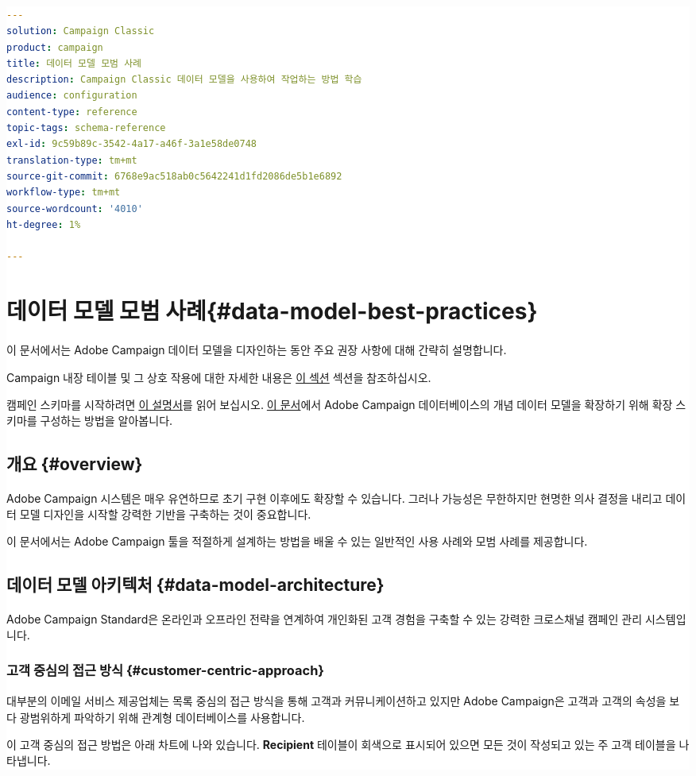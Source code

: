 ```yaml
---
solution: Campaign Classic
product: campaign
title: 데이터 모델 모범 사례
description: Campaign Classic 데이터 모델을 사용하여 작업하는 방법 학습
audience: configuration
content-type: reference
topic-tags: schema-reference
exl-id: 9c59b89c-3542-4a17-a46f-3a1e58de0748
translation-type: tm+mt
source-git-commit: 6768e9ac518ab0c5642241d1fd2086de5b1e6892
workflow-type: tm+mt
source-wordcount: '4010'
ht-degree: 1%

---
```


# 데이터 모델 모범 사례{#data-model-best-practices}

이 문서에서는 Adobe Campaign 데이터 모델을 디자인하는 동안 주요 권장 사항에 대해 간략히 설명합니다.

Campaign 내장 테이블 및 그 상호 작용에 대한 자세한 내용은 [이 섹션](../../configuration/using/about-data-model.md) 섹션을 참조하십시오.

캠페인 스키마를 시작하려면 [이 설명서](../../configuration/using/about-schema-reference.md)를 읽어 보십시오. [이 문서](../../configuration/using/about-schema-edition.md)에서 Adobe Campaign 데이터베이스의 개념 데이터 모델을 확장하기 위해 확장 스키마를 구성하는 방법을 알아봅니다.

## 개요 {#overview}

Adobe Campaign 시스템은 매우 유연하므로 초기 구현 이후에도 확장할 수 있습니다. 그러나 가능성은 무한하지만 현명한 의사 결정을 내리고 데이터 모델 디자인을 시작할 강력한 기반을 구축하는 것이 중요합니다.

이 문서에서는 Adobe Campaign 툴을 적절하게 설계하는 방법을 배울 수 있는 일반적인 사용 사례와 모범 사례를 제공합니다.

## 데이터 모델 아키텍처 {#data-model-architecture}

Adobe Campaign Standard은 온라인과 오프라인 전략을 연계하여 개인화된 고객 경험을 구축할 수 있는 강력한 크로스채널 캠페인 관리 시스템입니다.

### 고객 중심의 접근 방식 {#customer-centric-approach}

대부분의 이메일 서비스 제공업체는 목록 중심의 접근 방식을 통해 고객과 커뮤니케이션하고 있지만 Adobe Campaign은 고객과 고객의 속성을 보다 광범위하게 파악하기 위해 관계형 데이터베이스를 사용합니다.

이 고객 중심의 접근 방법은 아래 차트에 나와 있습니다. **Recipient** 테이블이 회색으로 표시되어 있으면 모든 것이 작성되고 있는 주 고객 테이블을 나타냅니다.
